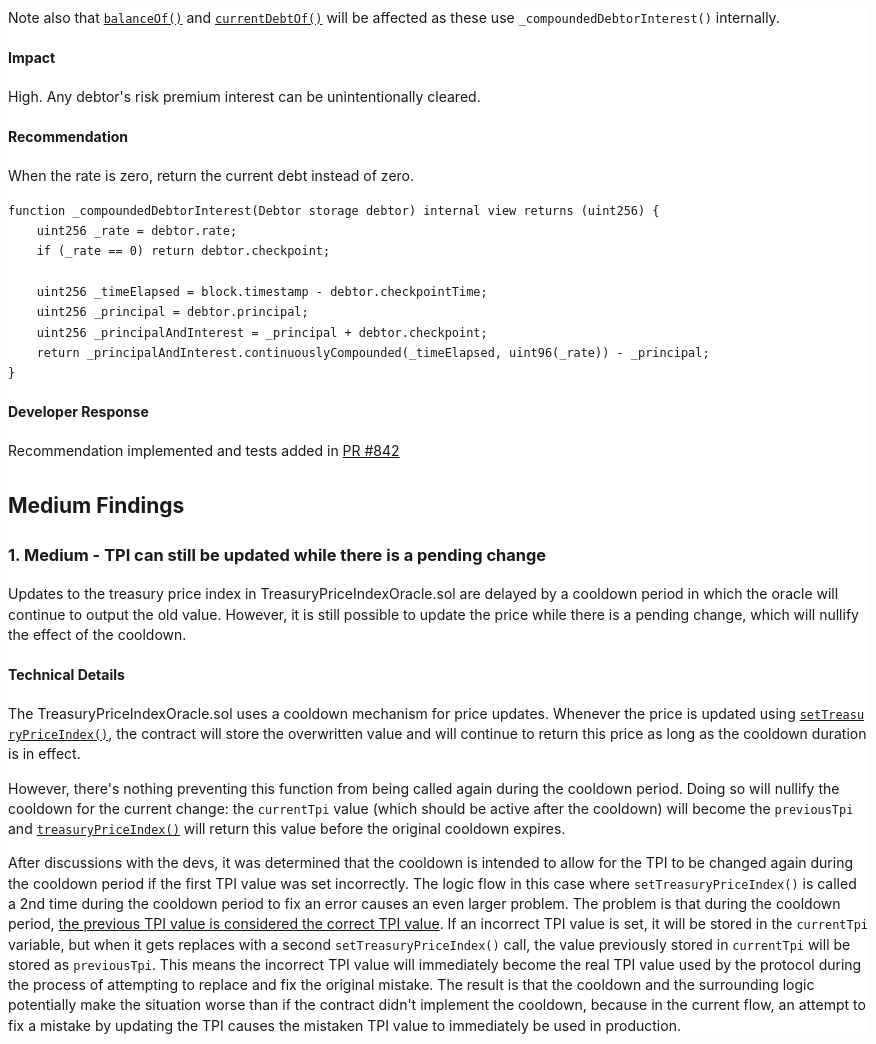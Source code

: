 Note also that [`balanceOf()`](https://github.com/TempleDAO/temple/blob/b015cd5d1df122ad5fbe0f94fb5bd070db27e335/protocol/contracts/v2/TempleDebtToken.sol#L459) and [`currentDebtOf()`](https://github.com/TempleDAO/temple/blob/b015cd5d1df122ad5fbe0f94fb5bd070db27e335/protocol/contracts/v2/TempleDebtToken.sol#L478) will be affected as these use `_compoundedDebtorInterest()` internally.

#### Impact

High. Any debtor's risk premium interest can be unintentionally cleared.

#### Recommendation

When the rate is zero, return the current debt instead of zero.

```solidity
function _compoundedDebtorInterest(Debtor storage debtor) internal view returns (uint256) {
    uint256 _rate = debtor.rate;
    if (_rate == 0) return debtor.checkpoint;

    uint256 _timeElapsed = block.timestamp - debtor.checkpointTime;
    uint256 _principal = debtor.principal;
    uint256 _principalAndInterest = _principal + debtor.checkpoint;
    return _principalAndInterest.continuouslyCompounded(_timeElapsed, uint96(_rate)) - _principal;
}
```

#### Developer Response

Recommendation implemented and tests added in [PR #842](https://github.com/TempleDAO/temple/pull/842)

## Medium Findings

### 1. Medium - TPI can still be updated while there is a pending change

Updates to the treasury price index in TreasuryPriceIndexOracle.sol are delayed by a cooldown period in which the oracle will continue to output the old value. However, it is still possible to update the price while there is a pending change, which will nullify the effect of the cooldown.

#### Technical Details

The TreasuryPriceIndexOracle.sol uses a cooldown mechanism for price updates. Whenever the price is updated using [`setTreasuryPriceIndex()`](https://github.com/TempleDAO/temple/blob/b015cd5d1df122ad5fbe0f94fb5bd070db27e335/protocol/contracts/v2/TreasuryPriceIndexOracle.sol#L100), the contract will store the overwritten value and will continue to return this price as long as the cooldown duration is in effect.

However, there's nothing preventing this function from being called again during the cooldown period. Doing so will nullify the cooldown for the current change: the `currentTpi` value (which should be active after the cooldown) will become the `previousTpi` and [`treasuryPriceIndex()`](https://github.com/TempleDAO/temple/blob/b015cd5d1df122ad5fbe0f94fb5bd070db27e335/protocol/contracts/v2/TreasuryPriceIndexOracle.sol#L73) will return this value before the original cooldown expires.

After discussions with the devs, it was determined that the cooldown is intended to allow for the TPI to be changed again during the cooldown period if the first TPI value was set incorrectly. The logic flow in this case where `setTreasuryPriceIndex()` is called a 2nd time during the cooldown period to fix an error causes an even larger problem. The problem is that during the cooldown period, [the previous TPI value is considered the correct TPI value](https://github.com/TempleDAO/temple/blob/b015cd5d1df122ad5fbe0f94fb5bd070db27e335/protocol/contracts/v2/TreasuryPriceIndexOracle.sol#L75). If an incorrect TPI value is set, it will be stored in the `currentTpi` variable, but when it gets replaces with a second `setTreasuryPriceIndex()` call, the value previously stored in `currentTpi` will be stored as `previousTpi`. This means the incorrect TPI value will immediately become the real TPI value used by the protocol during the process of attempting to replace and fix the original mistake. The result is that the cooldown and the surrounding logic potentially make the situation worse than if the contract didn't implement the cooldown, because in the current flow, an attempt to fix a mistake by updating the TPI causes the mistaken TPI value to immediately be used in production.
